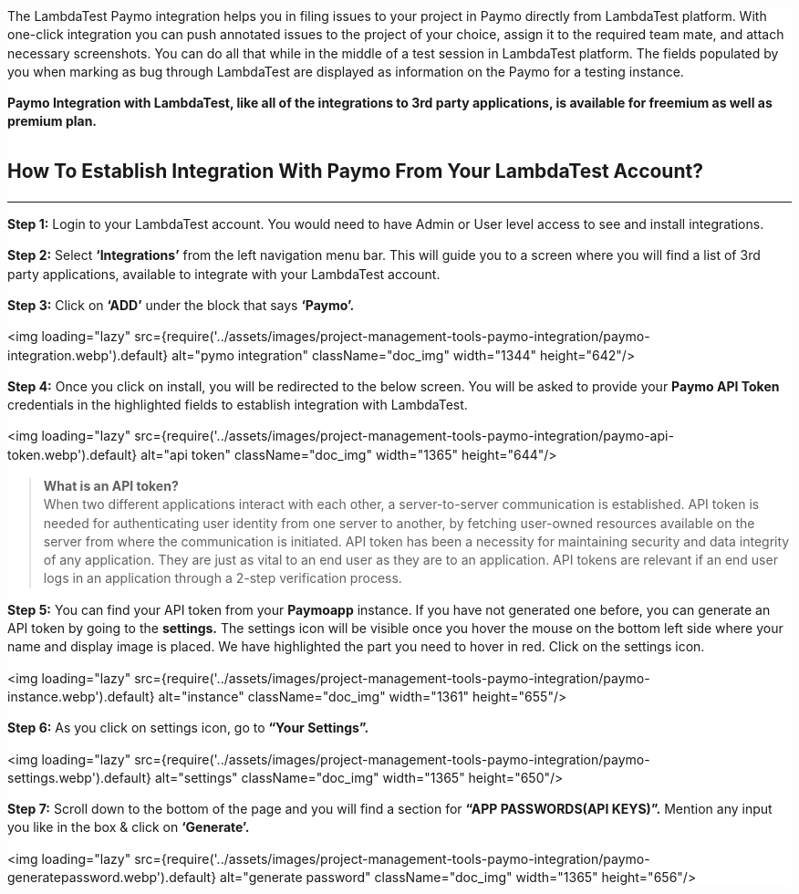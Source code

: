 The LambdaTest Paymo integration helps you in filing issues to your project in Paymo directly from LambdaTest platform. With one-click integration you can push annotated issues to the project of your choice, assign it to the required team mate, and attach necessary screenshots. You can do all that while in the middle of a test session in LambdaTest platform. The fields populated by you when marking as bug through LambdaTest are displayed as information on the Paymo for a testing instance.

**Paymo Integration with LambdaTest, like all of the integrations to 3rd party applications, is available for freemium as well as premium plan.**

## How To Establish Integration With Paymo From Your LambdaTest Account?

---

**Step 1:** Login to your LambdaTest account. You would need to have Admin or User level access to see and install integrations.

**Step 2:** Select **‘Integrations’** from the left navigation menu bar. This will guide you to a screen where you will find a list of 3rd party applications, available to integrate with your LambdaTest account.

**Step 3:** Click on **‘ADD’** under the block that says **‘Paymo’.**

<img loading="lazy" src={require('../assets/images/project-management-tools-paymo-integration/paymo-integration.webp').default} alt="pymo integration" className="doc_img" width="1344" height="642"/>

**Step 4:** Once you click on install, you will be redirected to the below screen. You will be asked to provide your **Paymo API Token** credentials in the highlighted fields to establish integration with LambdaTest.

<img loading="lazy" src={require('../assets/images/project-management-tools-paymo-integration/paymo-api-token.webp').default} alt="api token" className="doc_img" width="1365" height="644"/>

> **What is an API token?**  
> When two different applications interact with each other, a server-to-server communication is established. API token is needed for authenticating user identity from one server to another, by fetching user-owned resources available on the server from where the communication is initiated. API token has been a necessity for maintaining security and data integrity of any application. They are just as vital to an end user as they are to an application. API tokens are relevant if an end user logs in an application through a 2-step verification process.

**Step 5:** You can find your API token from your **Paymoapp** instance. If you have not generated one before, you can generate an API token by going to the **settings.** The settings icon will be visible once you hover the mouse on the bottom left side where your name and display image is placed. We have highlighted the part you need to hover in red. Click on the settings icon.

<img loading="lazy" src={require('../assets/images/project-management-tools-paymo-integration/paymo-instance.webp').default} alt="instance" className="doc_img" width="1361" height="655"/>

**Step 6:** As you click on settings icon, go to **“Your Settings”.**

<img loading="lazy" src={require('../assets/images/project-management-tools-paymo-integration/paymo-settings.webp').default} alt="settings" className="doc_img" width="1365" height="650"/>

**Step 7:** Scroll down to the bottom of the page and you will find a section for **“APP PASSWORDS(API KEYS)”.** Mention any input you like in the box & click on **‘Generate’.**

<img loading="lazy" src={require('../assets/images/project-management-tools-paymo-integration/paymo-generatepassword.webp').default} alt="generate password" className="doc_img" width="1365" height="656"/>
